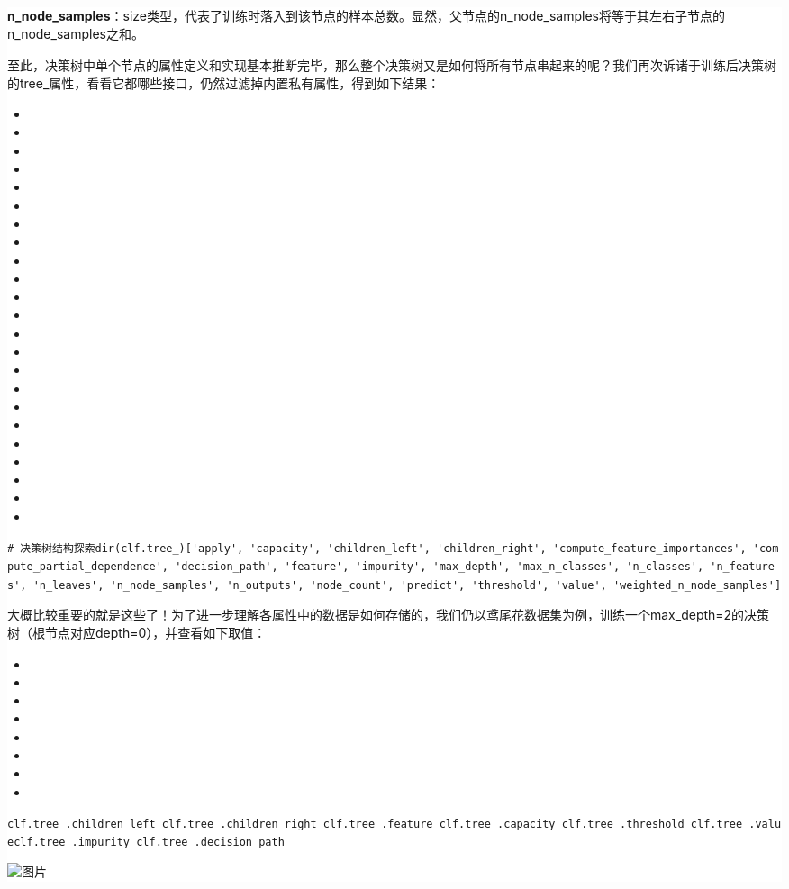 **n_node_samples**：size类型，代表了训练时落入到该节点的样本总数。显然，父节点的n_node_samples将等于其左右子节点的n_node_samples之和。



至此，决策树中单个节点的属性定义和实现基本推断完毕，那么整个决策树又是如何将所有节点串起来的呢？我们再次诉诸于训练后决策树的tree_属性，看看它都哪些接口，仍然过滤掉内置私有属性，得到如下结果：

- 
- 
- 
- 
- 
- 
- 
- 
- 
- 
- 
- 
- 
- 
- 
- 
- 
- 
- 
- 
- 
- 
- 

```
# 决策树结构探索dir(clf.tree_)['apply', 'capacity', 'children_left', 'children_right', 'compute_feature_importances', 'compute_partial_dependence', 'decision_path', 'feature', 'impurity', 'max_depth', 'max_n_classes', 'n_classes', 'n_features', 'n_leaves', 'n_node_samples', 'n_outputs', 'node_count', 'predict', 'threshold', 'value', 'weighted_n_node_samples']
```



大概比较重要的就是这些了！为了进一步理解各属性中的数据是如何存储的，我们仍以鸢尾花数据集为例，训练一个max_depth=2的决策树（根节点对应depth=0），并查看如下取值：

- 
- 
- 
- 
- 
- 
- 
- 

```
clf.tree_.children_left clf.tree_.children_right clf.tree_.feature clf.tree_.capacity clf.tree_.threshold clf.tree_.valueclf.tree_.impurity clf.tree_.decision_path
```



![图片](https://mmbiz.qpic.cn/sz_mmbiz_png/EBka0dZichyxBqXk4p1icpSicw7IX9ibJR5oib8CKiavZGB83q9ic0IZyibGiaTa4100QxbHwiclhngudWWiaI3Tb4ENysAicw/640?wx_fmt=png&from=appmsg&tp=webp&wxfrom=5&wx_lazy=1&wx_co=1)
